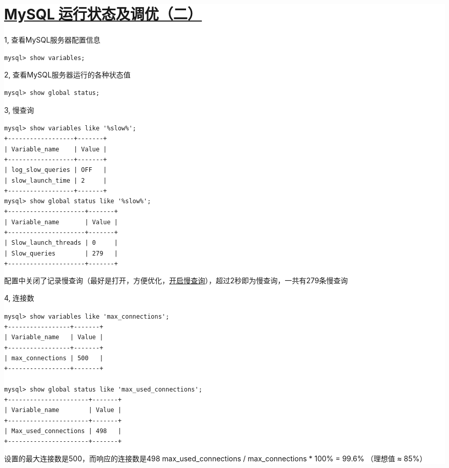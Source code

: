 # [MySQL 运行状态及调优（二）](https://www.cnblogs.com/gzgccsu/archive/2013/01/23/2873562.html)

1, 查看MySQL服务器配置信息

```
mysql> show variables;
```

2, 查看MySQL服务器运行的各种状态值

```
mysql> show global status;
```

3, 慢查询

```
mysql> show variables like '%slow%';
+------------------+-------+
| Variable_name    | Value |
+------------------+-------+
| log_slow_queries | OFF   |
| slow_launch_time | 2     |
+------------------+-------+
mysql> show global status like '%slow%';
+---------------------+-------+
| Variable_name       | Value |
+---------------------+-------+
| Slow_launch_threads | 0     |
| Slow_queries        | 279   |
+---------------------+-------+
```

配置中关闭了记录慢查询（最好是打开，方便优化，[开启慢查询](http://www.cnblogs.com/gzgccsu/archive/2013/01/23/2873598.html)），超过2秒即为慢查询，一共有279条慢查询

4, 连接数

```
mysql> show variables like 'max_connections';
+-----------------+-------+
| Variable_name   | Value |
+-----------------+-------+
| max_connections | 500   |
+-----------------+-------+

mysql> show global status like 'max_used_connections';
+----------------------+-------+
| Variable_name        | Value |
+----------------------+-------+
| Max_used_connections | 498   |
+----------------------+-------+
```

设置的最大连接数是500，而响应的连接数是498
max_used_connections / max_connections * 100% = 99.6% （理想值 ≈ 85%）
